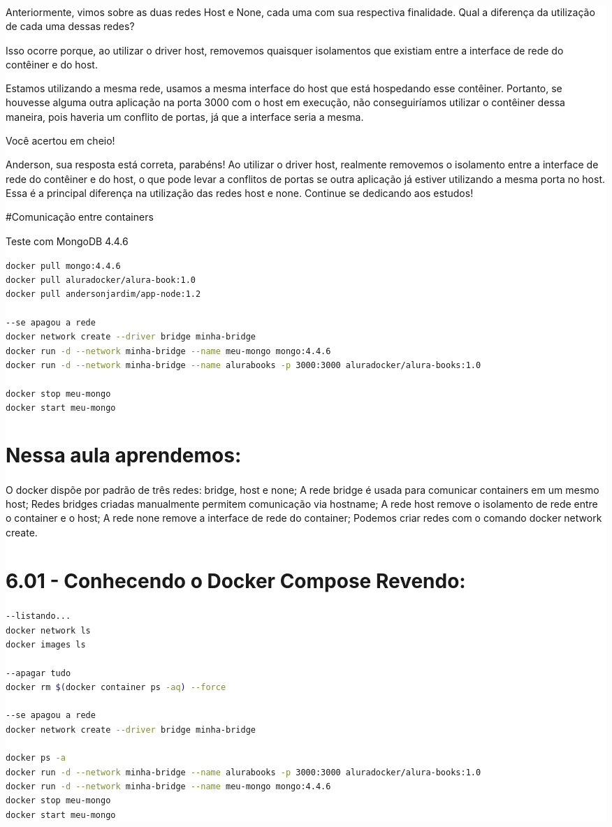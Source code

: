 Anteriormente, vimos sobre as duas redes Host e None, cada uma com sua respectiva finalidade.
Qual a diferença da utilização de cada uma dessas redes?

Isso ocorre porque, ao utilizar o driver host, removemos quaisquer isolamentos que existiam entre
a interface de rede do contêiner e do host.

Estamos utilizando a mesma rede, usamos a mesma interface do host que está hospedando esse contêiner.
Portanto, se houvesse alguma outra aplicação na porta 3000 com o host em execução, não conseguiríamos
utilizar o contêiner dessa maneira, pois haveria um conflito de portas, já que a interface seria a mesma.

Você acertou em cheio!

Anderson, sua resposta está correta, parabéns! Ao utilizar o driver host, realmente
removemos o isolamento entre a interface de rede do contêiner e do host, o que pode levar
a conflitos de portas se outra aplicação já estiver utilizando a mesma porta no host.
Essa é a principal diferença na utilização das redes host e none. Continue se dedicando aos estudos!

#Comunicação entre containers

Teste com MongoDB 4.4.6

```bash
docker pull mongo:4.4.6
docker pull aluradocker/alura-book:1.0
docker pull andersonjardim/app-node:1.2

--se apagou a rede
docker network create --driver bridge minha-bridge
docker run -d --network minha-bridge --name meu-mongo mongo:4.4.6
docker run -d --network minha-bridge --name alurabooks -p 3000:3000 aluradocker/alura-books:1.0

docker stop meu-mongo
docker start meu-mongo
```

# Nessa aula aprendemos:

O docker dispõe por padrão de três redes: bridge, host e none;
A rede bridge é usada para comunicar containers em um mesmo host;
Redes bridges criadas manualmente permitem comunicação via hostname;
A rede host remove o isolamento de rede entre o container e o host;
A rede none remove a interface de rede do container;
Podemos criar redes com o comando docker network create.

# 6.01 - Conhecendo o Docker Compose Revendo:

```bash
--listando...
docker network ls
docker images ls

--apagar tudo
docker rm $(docker container ps -aq) --force

--se apagou a rede
docker network create --driver bridge minha-bridge

docker ps -a
docker run -d --network minha-bridge --name alurabooks -p 3000:3000 aluradocker/alura-books:1.0
docker run -d --network minha-bridge --name meu-mongo mongo:4.4.6
docker stop meu-mongo
docker start meu-mongo
```
